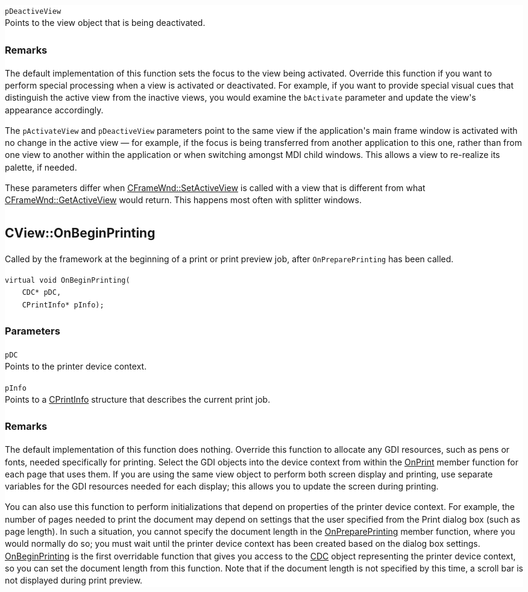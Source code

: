  `pDeactiveView`  
 Points to the view object that is being deactivated.  
  
### Remarks  
 The default implementation of this function sets the focus to the view being activated. Override this function if you want to perform special processing when a view is activated or deactivated. For example, if you want to provide special visual cues that distinguish the active view from the inactive views, you would examine the `bActivate` parameter and update the view's appearance accordingly.  
  
 The `pActivateView` and `pDeactiveView` parameters point to the same view if the application's main frame window is activated with no change in the active view — for example, if the focus is being transferred from another application to this one, rather than from one view to another within the application or when switching amongst MDI child windows. This allows a view to re-realize its palette, if needed.  
  
 These parameters differ when [CFrameWnd::SetActiveView](../../mfc/reference/cframewnd-class.md#setactiveview) is called with a view that is different from what [CFrameWnd::GetActiveView](../../mfc/reference/cframewnd-class.md#getactiveview) would return. This happens most often with splitter windows.  
  
##  <a name="onbeginprinting"></a>  CView::OnBeginPrinting  
 Called by the framework at the beginning of a print or print preview job, after `OnPreparePrinting` has been called.  
  
```  
virtual void OnBeginPrinting(
    CDC* pDC,  
    CPrintInfo* pInfo);
```  
  
### Parameters  
 `pDC`  
 Points to the printer device context.  
  
 `pInfo`  
 Points to a [CPrintInfo](../../mfc/reference/cprintinfo-structure.md) structure that describes the current print job.  
  
### Remarks  
 The default implementation of this function does nothing. Override this function to allocate any GDI resources, such as pens or fonts, needed specifically for printing. Select the GDI objects into the device context from within the [OnPrint](#onprint) member function for each page that uses them. If you are using the same view object to perform both screen display and printing, use separate variables for the GDI resources needed for each display; this allows you to update the screen during printing.  
  
 You can also use this function to perform initializations that depend on properties of the printer device context. For example, the number of pages needed to print the document may depend on settings that the user specified from the Print dialog box (such as page length). In such a situation, you cannot specify the document length in the [OnPreparePrinting](#onprepareprinting) member function, where you would normally do so; you must wait until the printer device context has been created based on the dialog box settings. [OnBeginPrinting](#onbeginprinting) is the first overridable function that gives you access to the [CDC](../../mfc/reference/cdc-class.md) object representing the printer device context, so you can set the document length from this function. Note that if the document length is not specified by this time, a scroll bar is not displayed during print preview.  
  